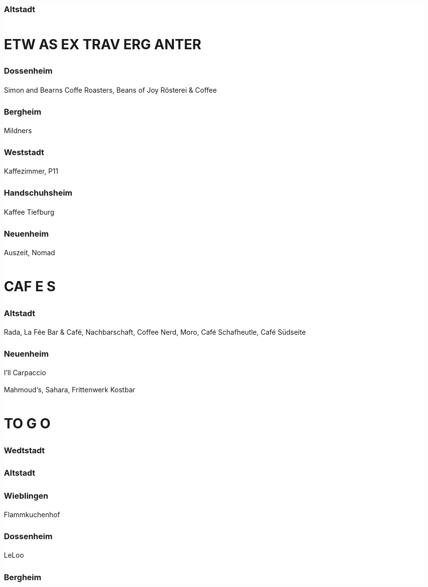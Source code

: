 ### Altstadt

ETW AS EX TRAV ERG ANTER
========================

### Dossenheim

Simon and Bearns Coffe Roasters, Beans of Joy Rösterei & Coffee

### Bergheim

Mildners

### Weststadt

Kaffezimmer, P11

### Handschuhsheim

Kaffee Tiefburg

### Neuenheim

Auszeit, Nomad

CAF E S
=======

### Altstadt

Rada, La Fée Bar & Café, Nachbarschaft, Coffee Nerd, Moro, Café Schafheutle, Café Südseite

### Neuenheim

I’ll Carpaccio

Mahmoud‘s, Sahara, Frittenwerk Kostbar

TO G O
======

### Wedtstadt

### Altstadt

### Wieblingen

Flammkuchenhof

### Dossenheim

LeLoo

### Bergheim
